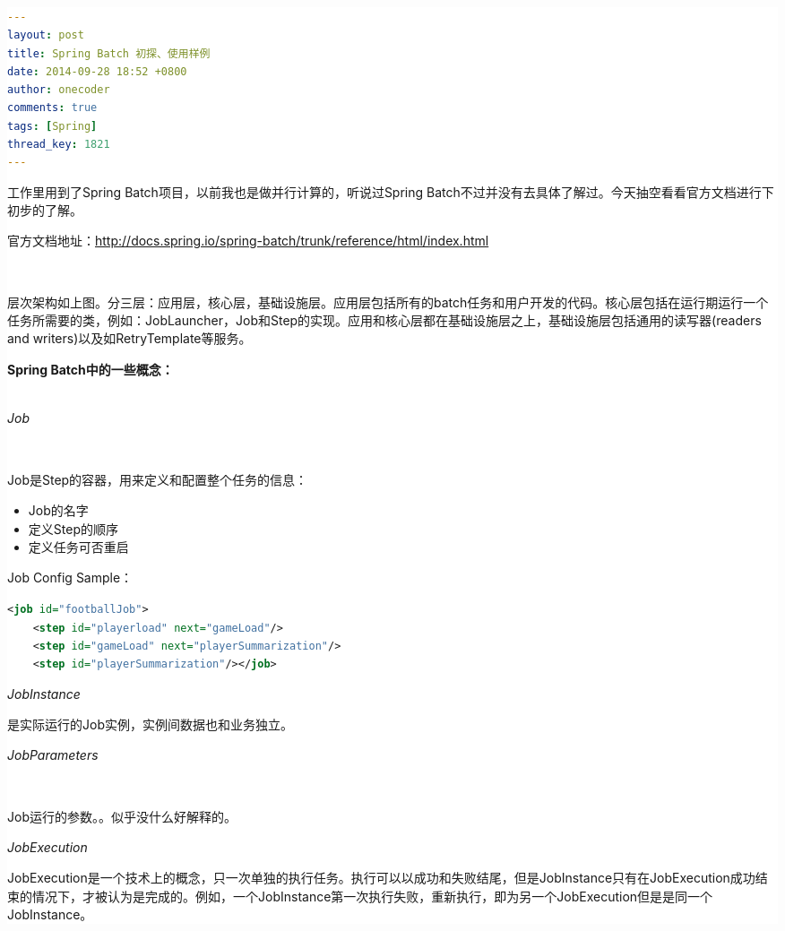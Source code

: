 ```yaml
---
layout: post
title: Spring Batch 初探、使用样例
date: 2014-09-28 18:52 +0800
author: onecoder
comments: true
tags: [Spring]
thread_key: 1821
---
```

<p>
	工作里用到了Spring Batch项目，以前我也是做并行计算的，听说过Spring Batch不过并没有去具体了解过。今天抽空看看官方文档进行下初步的了解。</p>
<p>
	官方文档地址：<a href="http://docs.spring.io/spring-batch/trunk/reference/html/index.html">http://docs.spring.io/spring-batch/trunk/reference/html/index.html</a></p>
<p style="text-align: center;">
	<img alt="" src="http://onecoder.qiniudn.com/three-layer.png" />&nbsp; &nbsp;&nbsp;</p>
<p>
	层次架构如上图。分三层：应用层，核心层，基础设施层。应用层包括所有的batch任务和用户开发的代码。核心层包括在运行期运行一个任务所需要的类，例如：JobLauncher，Job和Step的实现。应用和核心层都在基础设施层之上，基础设施层包括通用的读写器(readers and writers)以及如RetryTemplate等服务。</p>
<p>
	<strong>Spring Batch中的一些概念：</strong></p>
<p>
	<br />
	<em>Job</em></p>
<p style="text-align: center;">
	<img alt="" src="http://onecoder.qiniudn.com/job.png" /></p>
<p>
	Job是Step的容器，用来定义和配置整个任务的信息：</p>
<ul>
	<li>
		Job的名字</li>
	<li>
		定义Step的顺序</li>
	<li>
		定义任务可否重启</li>
</ul>
<p>
	Job Config Sample：</p>

```xml
<job id="footballJob">
    <step id="playerload" next="gameLoad"/>
    <step id="gameLoad" next="playerSummarization"/>
    <step id="playerSummarization"/></job>
```

<p>
	<em>JobInstance</em></p>
<p>
	是实际运行的Job实例，实例间数据也和业务独立。</p>
<p>
	<em>JobParameters</em></p>
<p style="text-align: center;">
	<img alt="" src="http://onecoder.qiniudn.com/jobParameters.png" /></p>
<p>
	Job运行的参数。。似乎没什么好解释的。</p>
<p>
	<em>JobExecution</em></p>
<p>
	JobExecution是一个技术上的概念，只一次单独的执行任务。执行可以以成功和失败结尾，但是JobInstance只有在JobExecution成功结束的情况下，才被认为是完成的。例如，一个JobInstance第一次执行失败，重新执行，即为另一个JobExecution但是是同一个JobInstance。</p>